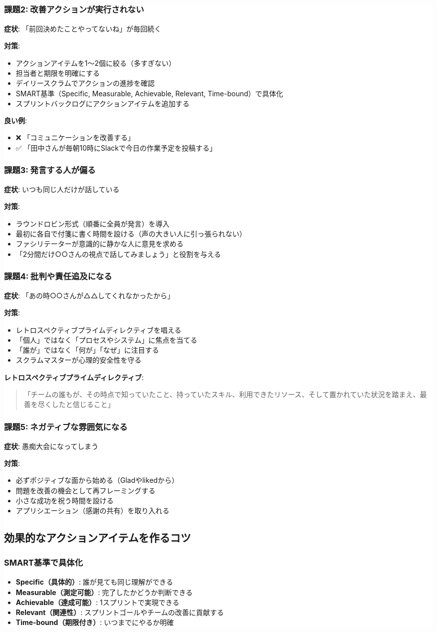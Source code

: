 ### 課題2: 改善アクションが実行されない

**症状**: 「前回決めたことやってないね」が毎回続く

**対策**:
- アクションアイテムを1〜2個に絞る（多すぎない）
- 担当者と期限を明確にする
- デイリースクラムでアクションの進捗を確認
- SMART基準（Specific, Measurable, Achievable, Relevant, Time-bound）で具体化
- スプリントバックログにアクションアイテムを追加する

**良い例**:
- ❌ 「コミュニケーションを改善する」
- ✅ 「田中さんが毎朝10時にSlackで今日の作業予定を投稿する」

### 課題3: 発言する人が偏る

**症状**: いつも同じ人だけが話している

**対策**:
- ラウンドロビン形式（順番に全員が発言）を導入
- 最初に各自で付箋に書く時間を設ける（声の大きい人に引っ張られない）
- ファシリテーターが意識的に静かな人に意見を求める
- 「2分間だけ○○さんの視点で話してみましょう」と役割を与える

### 課題4: 批判や責任追及になる

**症状**: 「あの時○○さんが△△してくれなかったから」

**対策**:
- レトロスペクティブプライムディレクティブを唱える
- 「個人」ではなく「プロセスやシステム」に焦点を当てる
- 「誰が」ではなく「何が」「なぜ」に注目する
- スクラムマスターが心理的安全性を守る

**レトロスペクティブプライムディレクティブ**:
> 「チームの誰もが、その時点で知っていたこと、持っていたスキル、利用できたリソース、そして置かれていた状況を踏まえ、最善を尽くしたと信じること」

### 課題5: ネガティブな雰囲気になる

**症状**: 愚痴大会になってしまう

**対策**:
- 必ずポジティブな面から始める（Gladやlikedから）
- 問題を改善の機会として再フレーミングする
- 小さな成功を祝う時間を設ける
- アプリシエーション（感謝の共有）を取り入れる

## 効果的なアクションアイテムを作るコツ

### SMART基準で具体化

- **Specific（具体的）**: 誰が見ても同じ理解ができる
- **Measurable（測定可能）**: 完了したかどうか判断できる
- **Achievable（達成可能）**: 1スプリントで実現できる
- **Relevant（関連性）**: スプリントゴールやチームの改善に貢献する
- **Time-bound（期限付き）**: いつまでにやるか明確
